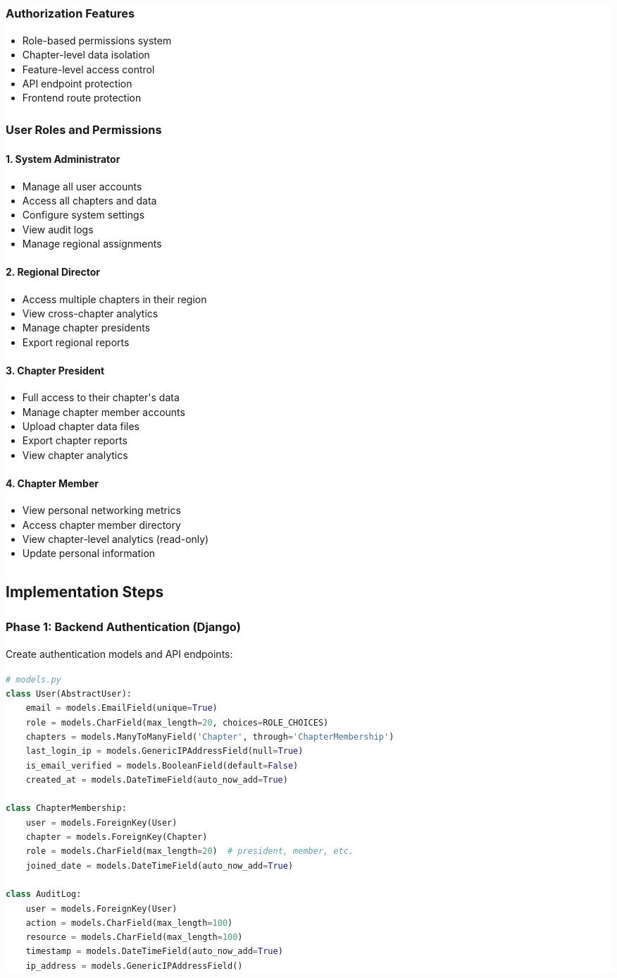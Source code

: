 ### Authorization Features
- Role-based permissions system
- Chapter-level data isolation
- Feature-level access control
- API endpoint protection
- Frontend route protection

### User Roles and Permissions

#### 1. **System Administrator**
- Manage all user accounts
- Access all chapters and data
- Configure system settings
- View audit logs
- Manage regional assignments

#### 2. **Regional Director**
- Access multiple chapters in their region
- View cross-chapter analytics
- Manage chapter presidents
- Export regional reports

#### 3. **Chapter President**
- Full access to their chapter's data
- Manage chapter member accounts
- Upload chapter data files
- Export chapter reports
- View chapter analytics

#### 4. **Chapter Member**
- View personal networking metrics
- Access chapter member directory
- View chapter-level analytics (read-only)
- Update personal information

## Implementation Steps

### Phase 1: Backend Authentication (Django)
Create authentication models and API endpoints:

```python
# models.py
class User(AbstractUser):
    email = models.EmailField(unique=True)
    role = models.CharField(max_length=20, choices=ROLE_CHOICES)
    chapters = models.ManyToManyField('Chapter', through='ChapterMembership')
    last_login_ip = models.GenericIPAddressField(null=True)
    is_email_verified = models.BooleanField(default=False)
    created_at = models.DateTimeField(auto_now_add=True)

class ChapterMembership:
    user = models.ForeignKey(User)
    chapter = models.ForeignKey(Chapter)
    role = models.CharField(max_length=20)  # president, member, etc.
    joined_date = models.DateTimeField(auto_now_add=True)

class AuditLog:
    user = models.ForeignKey(User)
    action = models.CharField(max_length=100)
    resource = models.CharField(max_length=100)
    timestamp = models.DateTimeField(auto_now_add=True)
    ip_address = models.GenericIPAddressField()
```